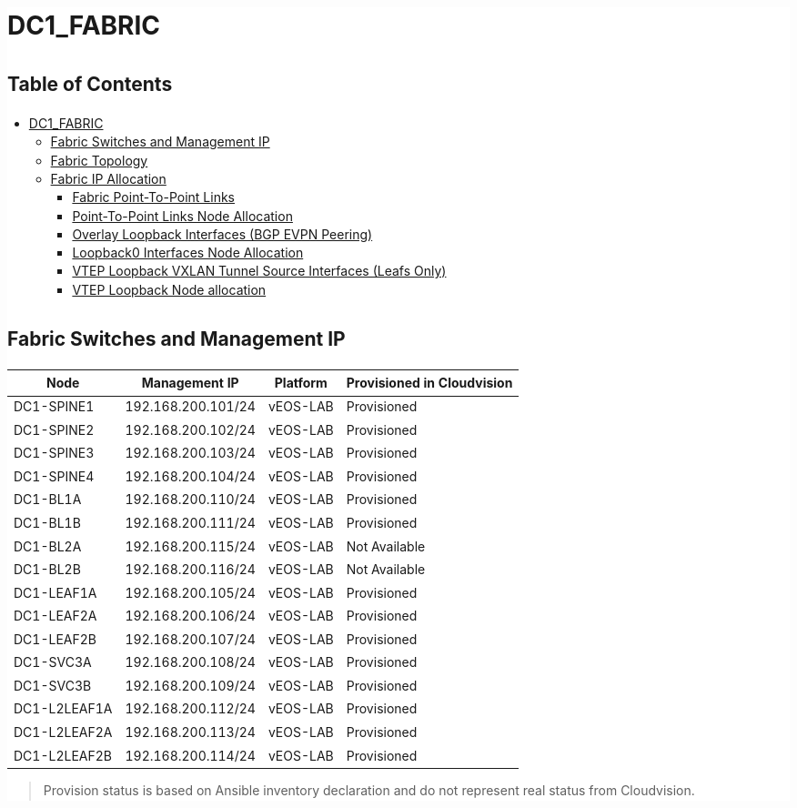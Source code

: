 # DC1_FABRIC

## Table of Contents

- [DC1_FABRIC](#dc1fabric )
  - [Fabric Switches and Management IP](#fabric-switches-and-management-ip)
  - [Fabric Topology](#fabric-topology)
  - [Fabric IP Allocation](#fabric-ip-allocation)
    - [Fabric Point-To-Point Links](#fabric-point-to-point-links)
    - [Point-To-Point Links Node Allocation](#point-to-point-links-node-allocation)
    - [Overlay Loopback Interfaces (BGP EVPN Peering)](#overlay-loopback-interfaces-bgp-evpn-peering)
    - [Loopback0 Interfaces Node Allocation](#loopback0-interfaces-node-allocation)
    - [VTEP Loopback VXLAN Tunnel Source Interfaces (Leafs Only)](#vtep-loopback-vxlan-tunnel-source-interfaces-leafs-only)
    - [VTEP Loopback Node allocation](#vtep-loopback-node-allocation)

## Fabric Switches and Management IP

| Node | Management IP | Platform | Provisioned in Cloudvision |
| ---- | ------------- | -------- | -------------------------- |
| DC1-SPINE1 | 192.168.200.101/24 | vEOS-LAB | Provisioned |
| DC1-SPINE2 | 192.168.200.102/24 | vEOS-LAB | Provisioned |
| DC1-SPINE3 | 192.168.200.103/24 | vEOS-LAB | Provisioned |
| DC1-SPINE4 | 192.168.200.104/24 | vEOS-LAB | Provisioned |
| DC1-BL1A | 192.168.200.110/24 | vEOS-LAB | Provisioned |
| DC1-BL1B | 192.168.200.111/24 | vEOS-LAB | Provisioned |
| DC1-BL2A | 192.168.200.115/24 | vEOS-LAB | Not Available |
| DC1-BL2B | 192.168.200.116/24 | vEOS-LAB | Not Available |
| DC1-LEAF1A | 192.168.200.105/24 | vEOS-LAB | Provisioned |
| DC1-LEAF2A | 192.168.200.106/24 | vEOS-LAB | Provisioned |
| DC1-LEAF2B | 192.168.200.107/24 | vEOS-LAB | Provisioned |
| DC1-SVC3A | 192.168.200.108/24 | vEOS-LAB | Provisioned |
| DC1-SVC3B | 192.168.200.109/24 | vEOS-LAB | Provisioned |
| DC1-L2LEAF1A | 192.168.200.112/24 | vEOS-LAB | Provisioned |
| DC1-L2LEAF2A | 192.168.200.113/24 | vEOS-LAB | Provisioned |
| DC1-L2LEAF2B | 192.168.200.114/24 | vEOS-LAB | Provisioned |

> Provision status is based on Ansible inventory declaration and do not represent real status from Cloudvision.
